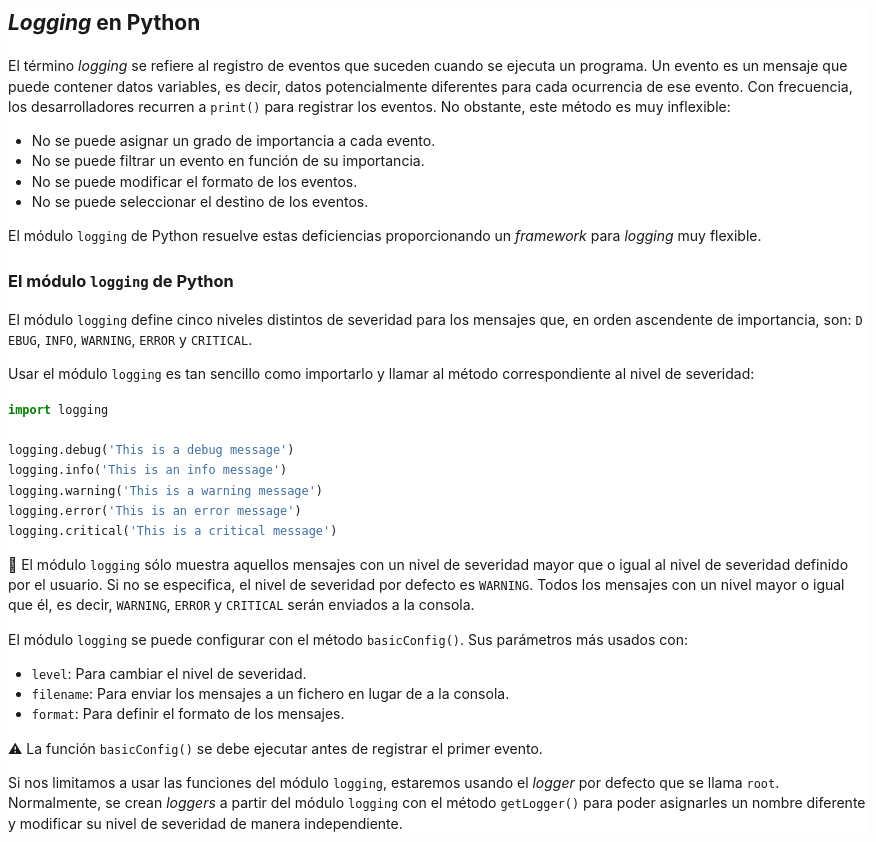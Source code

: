 ## *Logging* en Python

El término *logging* se refiere al registro de eventos que suceden cuando se
ejecuta un programa. Un evento es un mensaje que puede contener datos variables,
es decir, datos potencialmente diferentes para cada ocurrencia de ese evento.
Con frecuencia, los desarrolladores recurren a `print()` para registrar los
eventos. No obstante, este método es muy inflexible:

- No se puede asignar un grado de importancia a cada evento.
- No se puede filtrar un evento en función de su importancia.
- No se puede modificar el formato de los eventos.
- No se puede seleccionar el destino de los eventos.

El módulo `logging` de Python resuelve estas deficiencias proporcionando un
*framework* para *logging* muy flexible.

### El módulo `logging` de Python

El módulo `logging` define cinco niveles distintos de severidad para los
mensajes que, en orden ascendente de importancia, son: `DEBUG`, `INFO`,
`WARNING`, `ERROR` y `CRITICAL`.

Usar el módulo `logging` es tan sencillo como importarlo y llamar al método
correspondiente al nivel de severidad:

```python
import logging

logging.debug('This is a debug message')
logging.info('This is an info message')
logging.warning('This is a warning message')
logging.error('This is an error message')
logging.critical('This is a critical message')
```

:pushpin: El módulo `logging` sólo muestra aquellos mensajes con un nivel de
severidad mayor que o igual al nivel de severidad definido por el usuario. Si no
se especifica, el nivel de severidad por defecto es `WARNING`. Todos los
mensajes con un nivel mayor o igual que él, es decir, `WARNING`, `ERROR` y
`CRITICAL` serán enviados a la consola.

El módulo `logging` se puede configurar con el método `basicConfig()`. Sus
parámetros más usados con:

- `level`: Para cambiar el nivel de severidad.
- `filename`: Para enviar los mensajes a un fichero en lugar de a la consola.
- `format`: Para definir el formato de los mensajes.

:warning: La función `basicConfig()` se debe ejecutar antes de registrar el
primer evento.

Si nos limitamos a usar las funciones del módulo `logging`, estaremos usando el
*logger* por defecto que se llama `root`. Normalmente, se crean *loggers* a
partir del módulo `logging` con el método `getLogger()` para poder asignarles un
nombre diferente y modificar su nivel de severidad de manera independiente.
